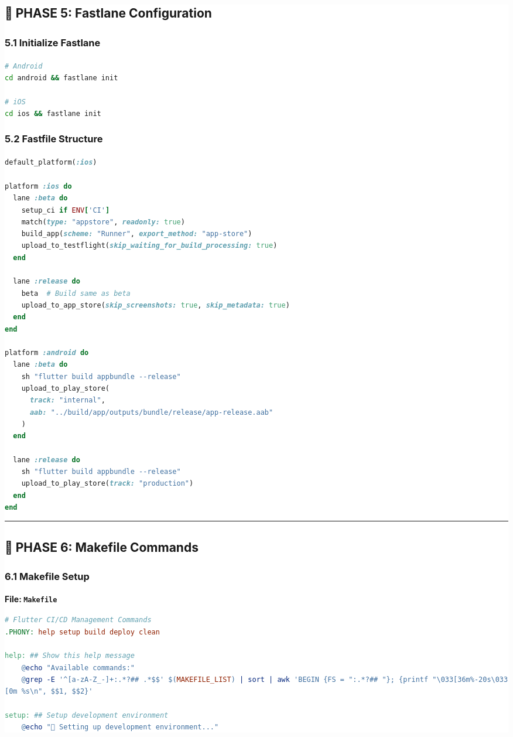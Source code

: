 ## 📱 PHASE 5: Fastlane Configuration

### 5.1 Initialize Fastlane
```bash
# Android
cd android && fastlane init

# iOS  
cd ios && fastlane init
```

### 5.2 Fastfile Structure
```ruby
default_platform(:ios)

platform :ios do
  lane :beta do
    setup_ci if ENV['CI']
    match(type: "appstore", readonly: true)
    build_app(scheme: "Runner", export_method: "app-store")
    upload_to_testflight(skip_waiting_for_build_processing: true)
  end

  lane :release do
    beta  # Build same as beta
    upload_to_app_store(skip_screenshots: true, skip_metadata: true)
  end
end

platform :android do
  lane :beta do
    sh "flutter build appbundle --release"
    upload_to_play_store(
      track: "internal",
      aab: "../build/app/outputs/bundle/release/app-release.aab"
    )
  end

  lane :release do
    sh "flutter build appbundle --release"
    upload_to_play_store(track: "production")
  end
end
```

---

## 🤖 PHASE 6: Makefile Commands

### 6.1 Makefile Setup
**File: `Makefile`**
```makefile
# Flutter CI/CD Management Commands
.PHONY: help setup build deploy clean

help: ## Show this help message
	@echo "Available commands:"
	@grep -E '^[a-zA-Z_-]+:.*?## .*$$' $(MAKEFILE_LIST) | sort | awk 'BEGIN {FS = ":.*?## "}; {printf "\033[36m%-20s\033[0m %s\n", $$1, $$2}'

setup: ## Setup development environment
	@echo "🔧 Setting up development environment..."
```